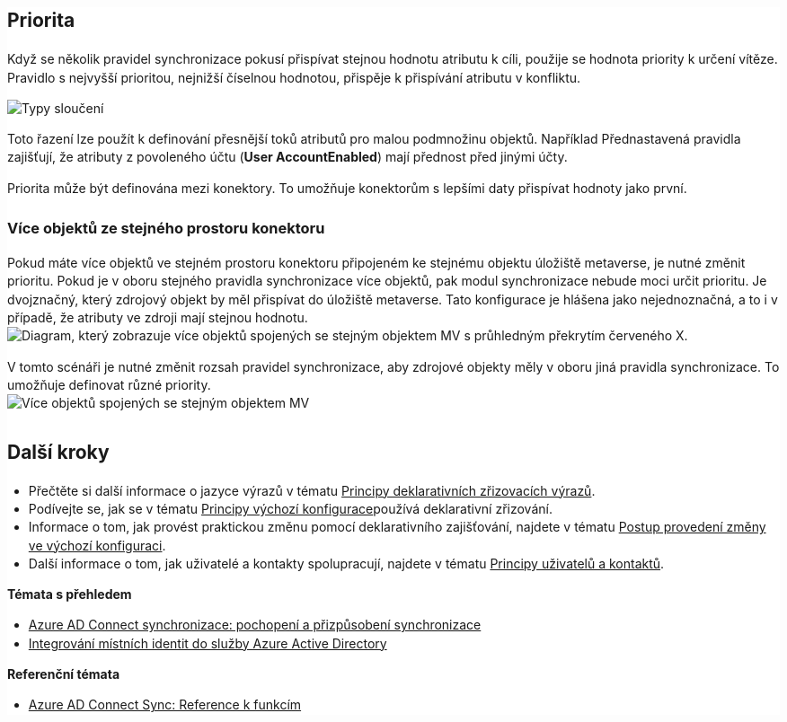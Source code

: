 ## <a name="precedence"></a>Priorita
Když se několik pravidel synchronizace pokusí přispívat stejnou hodnotu atributu k cíli, použije se hodnota priority k určení vítěze. Pravidlo s nejvyšší prioritou, nejnižší číselnou hodnotou, přispěje k přispívání atributu v konfliktu.

![Typy sloučení](./media/concept-azure-ad-connect-sync-declarative-provisioning/precedence1.png)  

Toto řazení lze použít k definování přesnější toků atributů pro malou podmnožinu objektů. Například Přednastavená pravidla zajišťují, že atributy z povoleného účtu (**User AccountEnabled**) mají přednost před jinými účty.

Priorita může být definována mezi konektory. To umožňuje konektorům s lepšími daty přispívat hodnoty jako první.

### <a name="multiple-objects-from-the-same-connector-space"></a>Více objektů ze stejného prostoru konektoru
Pokud máte více objektů ve stejném prostoru konektoru připojeném ke stejnému objektu úložiště metaverse, je nutné změnit prioritu. Pokud je v oboru stejného pravidla synchronizace více objektů, pak modul synchronizace nebude moci určit prioritu. Je dvojznačný, který zdrojový objekt by měl přispívat do úložiště metaverse. Tato konfigurace je hlášena jako nejednoznačná, a to i v případě, že atributy ve zdroji mají stejnou hodnotu.  
![Diagram, který zobrazuje více objektů spojených se stejným objektem MV s průhledným překrytím červeného X. ](./media/concept-azure-ad-connect-sync-declarative-provisioning/multiple1.png)  

V tomto scénáři je nutné změnit rozsah pravidel synchronizace, aby zdrojové objekty měly v oboru jiná pravidla synchronizace. To umožňuje definovat různé priority.  
![Více objektů spojených se stejným objektem MV](./media/concept-azure-ad-connect-sync-declarative-provisioning/multiple2.png)  

## <a name="next-steps"></a>Další kroky
* Přečtěte si další informace o jazyce výrazů v tématu [Principy deklarativních zřizovacích výrazů](concept-azure-ad-connect-sync-declarative-provisioning-expressions.md).
* Podívejte se, jak se v tématu [Principy výchozí konfigurace](concept-azure-ad-connect-sync-default-configuration.md)používá deklarativní zřizování.
* Informace o tom, jak provést praktickou změnu pomocí deklarativního zajišťování, najdete v tématu [Postup provedení změny ve výchozí konfiguraci](how-to-connect-sync-change-the-configuration.md).
* Další informace o tom, jak uživatelé a kontakty spolupracují, najdete v tématu [Principy uživatelů a kontaktů](concept-azure-ad-connect-sync-user-and-contacts.md).

**Témata s přehledem**

* [Azure AD Connect synchronizace: pochopení a přizpůsobení synchronizace](how-to-connect-sync-whatis.md)
* [Integrování místních identit do služby Azure Active Directory](whatis-hybrid-identity.md)

**Referenční témata**

* [Azure AD Connect Sync: Reference k funkcím](reference-connect-sync-functions-reference.md)
